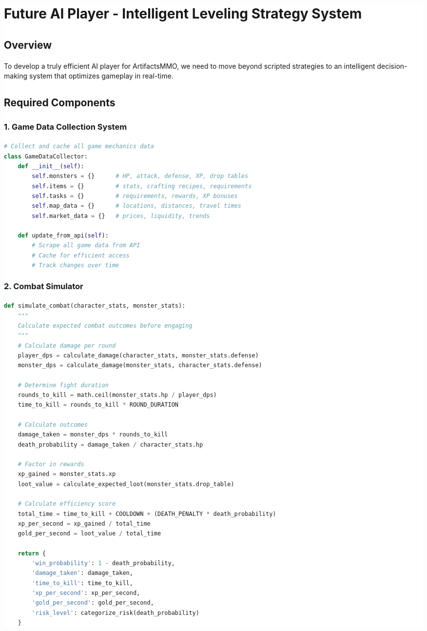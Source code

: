 # Future AI Player - Intelligent Leveling Strategy System

## Overview
To develop a truly efficient AI player for ArtifactsMMO, we need to move beyond scripted strategies to an intelligent decision-making system that optimizes gameplay in real-time.

## Required Components

### 1. Game Data Collection System
```python
# Collect and cache all game mechanics data
class GameDataCollector:
    def __init__(self):
        self.monsters = {}      # HP, attack, defense, XP, drop tables
        self.items = {}         # stats, crafting recipes, requirements
        self.tasks = {}         # requirements, rewards, XP bonuses
        self.map_data = {}      # locations, distances, travel times
        self.market_data = {}   # prices, liquidity, trends

    def update_from_api(self):
        # Scrape all game data from API
        # Cache for efficient access
        # Track changes over time
```

### 2. Combat Simulator
```python
def simulate_combat(character_stats, monster_stats):
    """
    Calculate expected combat outcomes before engaging
    """
    # Calculate damage per round
    player_dps = calculate_damage(character_stats, monster_stats.defense)
    monster_dps = calculate_damage(monster_stats, character_stats.defense)

    # Determine fight duration
    rounds_to_kill = math.ceil(monster_stats.hp / player_dps)
    time_to_kill = rounds_to_kill * ROUND_DURATION

    # Calculate outcomes
    damage_taken = monster_dps * rounds_to_kill
    death_probability = damage_taken / character_stats.hp

    # Factor in rewards
    xp_gained = monster_stats.xp
    loot_value = calculate_expected_loot(monster_stats.drop_table)

    # Calculate efficiency score
    total_time = time_to_kill + COOLDOWN + (DEATH_PENALTY * death_probability)
    xp_per_second = xp_gained / total_time
    gold_per_second = loot_value / total_time

    return {
        'win_probability': 1 - death_probability,
        'damage_taken': damage_taken,
        'time_to_kill': time_to_kill,
        'xp_per_second': xp_per_second,
        'gold_per_second': gold_per_second,
        'risk_level': categorize_risk(death_probability)
    }
```